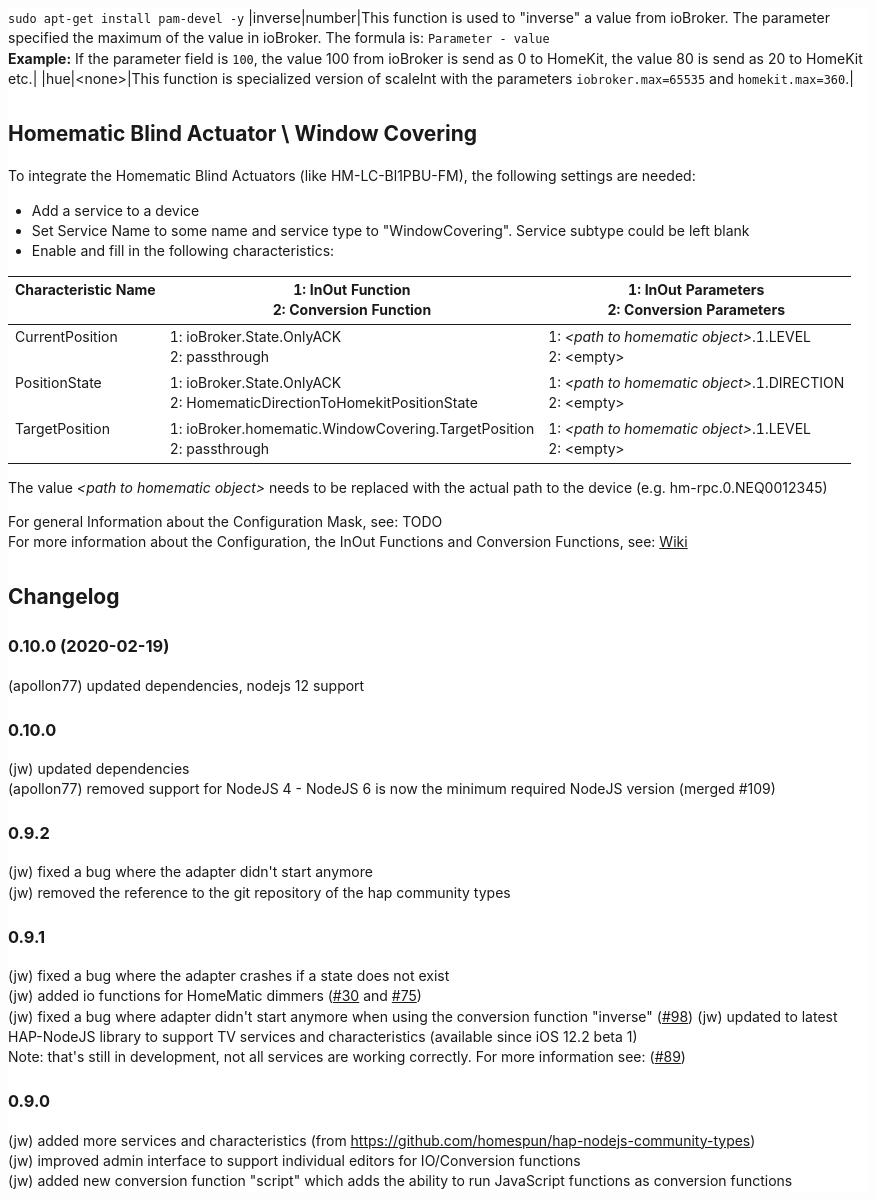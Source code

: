 ```sudo apt-get install pam-devel -y```
|inverse|number|This function is used to "inverse" a value from ioBroker. The parameter specified the maximum of the value in ioBroker. The formula is: ```Parameter - value```<br>**Example:** If the parameter field is ```100```, the value 100 from ioBroker is send as 0 to HomeKit, the value 80 is send as 20 to HomeKit etc.|
|hue|\<none\>|This function is specialized version of scaleInt with the parameters ```iobroker.max=65535``` and ```homekit.max=360```.|

## Homematic Blind Actuator \ Window Covering
To integrate the Homematic Blind Actuators (like HM-LC-Bl1PBU-FM), the following settings are needed:

* Add a service to a device
* Set Service Name to some name and service type to "WindowCovering". Service subtype could be left blank
* Enable and fill in the following characteristics:

|Characteristic Name|1: InOut Function <br> 2: Conversion Function|1: InOut Parameters <br> 2: Conversion Parameters|
|---|---|---|
|CurrentPosition| 1: ioBroker.State.OnlyACK<br>2: passthrough| 1: _\<path to homematic object\>_.1.LEVEL<br> 2: \<empty\>|
|PositionState  | 1: ioBroker.State.OnlyACK<br>2: HomematicDirectionToHomekitPositionState| 1: _\<path to homematic object\>_.1.DIRECTION<br> 2: \<empty\>|
|TargetPosition | 1: ioBroker.homematic.WindowCovering.TargetPosition<br>2: passthrough| 1: _\<path to homematic object\>_.1.LEVEL<br> 2: \<empty\>|

The value _\<path to homematic object\>_ needs to be replaced with the actual path to the device (e.g. hm-rpc.0.NEQ0012345)

For general Information about the Configuration Mask, see: TODO<br>
For more information about the Configuration, the InOut Functions and Conversion Functions, see: [Wiki](https://github.com/jensweigele/ioBroker.yahka/wiki/Configuration,-InOut-Functions-and-Conversion-Functions)

## Changelog
### 0.10.0 (2020-02-19)
  (apollon77) updated dependencies, nodejs 12 support<br>

### 0.10.0
  (jw) updated dependencies<br>
  (apollon77) removed support for NodeJS 4 - NodeJS 6 is now the minimum required NodeJS version (merged #109)<br>

### 0.9.2
  (jw) fixed a bug where the adapter didn't start anymore<br>
  (jw) removed the reference to the git repository of the hap community types<br>

### 0.9.1
  (jw) fixed a bug where the adapter crashes if a state does not exist<br>
  (jw) added io functions for HomeMatic dimmers ([#30](https://github.com/jensweigele/ioBroker.yahka/issues/30) and [#75](https://github.com/jensweigele/ioBroker.yahka/issues/75))<br>
  (jw) fixed a bug where adapter didn't start anymore when using the conversion function "inverse" ([#98](https://github.com/jensweigele/ioBroker.yahka/issues/98))
  (jw) updated to latest HAP-NodeJS library to support TV services and characteristics (available since iOS 12.2 beta 1)<br>Note: that's still in development, not all services are working correctly. For more information see:  ([#89](https://github.com/jensweigele/ioBroker.yahka/issues/89))<br>

### 0.9.0
  (jw) added more services and characteristics (from https://github.com/homespun/hap-nodejs-community-types)<br>
  (jw) improved admin interface to support individual editors for IO/Conversion functions<br>
  (jw) added new conversion function "script" which adds the ability to run JavaScript functions as conversion functions<br>
```